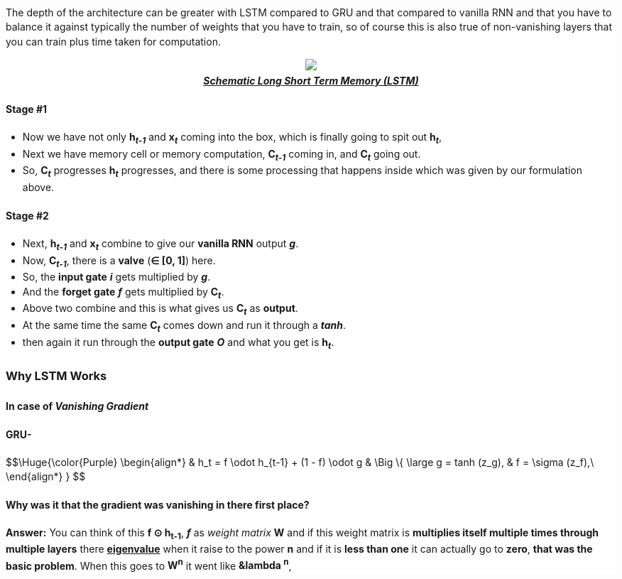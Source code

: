 The depth of the architecture can be greater with LSTM compared to GRU and that compared to vanilla RNN and that you have to balance it against typically the number of weights that you have to train, so of course this is also true of non-vanishing layers that you can train plus time taken for computation.

<p align="center">
  
  <img src="https://user-images.githubusercontent.com/12748752/189539087-6aad2553-7d7d-4507-ba98-43336ed849e0.png" width=70% />
  <br><ins><i><b> Schematic Long Short Term Memory (LSTM) </b></i></ins> 
  
</p>

#### Stage #1
* Now we have not only **h<sub><i>t-1</i></sub>** and **x<sub><i>t</i></sub>** coming into the box, which is finally going to spit out **h<sub><i>t</i></sub>**, 
* Next we have memory cell or memory computation, **C<sub><i>t-1</i></sub>** coming in, and **C<sub><i>t</i></sub>** going out.
* So, **C<sub><i>t</i></sub>** progresses **h<sub><i>t</i></sub>** progresses, and there is some processing that happens inside which was given by our formulation above. 
#### Stage #2
* Next, **h<sub><i>t-1</i></sub>** and **x<sub><i>t</i></sub>** combine to give our **vanilla RNN** output **_g_**. 
* Now, **C<sub><i>t-1</i></sub>**, there is a **valve** (**&in; [0, 1]**) here. 
* So, the **input gate** **_i_** gets multiplied by **_g_**.
* And the **forget gate** **_f_** gets multiplied by **C<sub><i>t</i></sub>**.
* Above two combine and this is what gives us **C<sub><i>t</i></sub>** as **output**.
* At the same time the same **C<sub><i>t</i></sub>** comes down and run it through a **_tanh_**. 
* then again it run through the **output gate** **_O_** and what you get is **h<sub><i>t</i></sub>**.

### Why LSTM Works
#### In case of _Vanishing Gradient_
#### GRU-

$$\Huge{\color{Purple}
\begin{align*}
& h_t = f \odot h_{t-1}  + (1 - f) \odot g  & \Big \\{ \large g = tanh (z_g), &  f = \sigma (z_f),\\
\end{align*}
}
$$

#### Why was it that the gradient was vanishing in there first place?
**Answer:** You can think of this **f &odot; h<sub>t-1</sub>**, **_f_** as _weight matrix_ **W** and if this weight matrix is **multiplies itself multiple times through multiple layers** there [**eigenvalue**](https://github.com/iAmKankan/Mathematics/blob/main/LinearAlgebra/matrix.md#eigen-decomposition-or-matrix-factorization) when it raise to the power **n** and if it is **less than one** it can actually go to **zero**, **that was the basic problem**. When this goes to **W<sup>n</sup>** it went like **&lambda <sup>n</sup>**,
